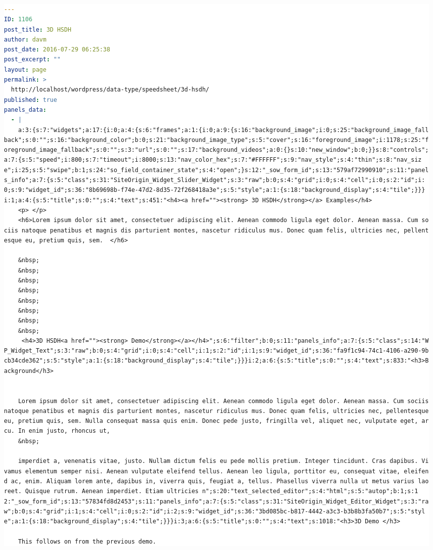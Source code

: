 ```yaml
---
ID: 1106
post_title: 3D HSDH
author: davm
post_date: 2016-07-29 06:25:38
post_excerpt: ""
layout: page
permalink: >
  http://localhost/wordpress/data-type/speedsheet/3d-hsdh/
published: true
panels_data:
  - |
    a:3:{s:7:"widgets";a:17:{i:0;a:4:{s:6:"frames";a:1:{i:0;a:9:{s:16:"background_image";i:0;s:25:"background_image_fallback";s:0:"";s:16:"background_color";b:0;s:21:"background_image_type";s:5:"cover";s:16:"foreground_image";i:1178;s:25:"foreground_image_fallback";s:0:"";s:3:"url";s:0:"";s:17:"background_videos";a:0:{}s:10:"new_window";b:0;}}s:8:"controls";a:7:{s:5:"speed";i:800;s:7:"timeout";i:8000;s:13:"nav_color_hex";s:7:"#FFFFFF";s:9:"nav_style";s:4:"thin";s:8:"nav_size";i:25;s:5:"swipe";b:1;s:24:"so_field_container_state";s:4:"open";}s:12:"_sow_form_id";s:13:"579af72990910";s:11:"panels_info";a:7:{s:5:"class";s:31:"SiteOrigin_Widget_Slider_Widget";s:3:"raw";b:0;s:4:"grid";i:0;s:4:"cell";i:0;s:2:"id";i:0;s:9:"widget_id";s:36:"8b69698b-f74e-47d2-8d35-72f268418a3e";s:5:"style";a:1:{s:18:"background_display";s:4:"tile";}}}i:1;a:4:{s:5:"title";s:0:"";s:4:"text";s:451:"<h4><a href=""><strong> 3D HSDH</strong></a> Examples</h4>
    <p> </p>
    <h6>Lorem ipsum dolor sit amet, consectetuer adipiscing elit. Aenean commodo ligula eget dolor. Aenean massa. Cum sociis natoque penatibus et magnis dis parturient montes, nascetur ridiculus mus. Donec quam felis, ultricies nec, pellentesque eu, pretium quis, sem.  </h6>
    
    &nbsp;
    &nbsp;
    &nbsp;
    &nbsp;
    &nbsp;
    &nbsp;
    &nbsp;
    &nbsp;
     <h4>3D HSDH<a href=""><strong> Demo</strong></a></h4>";s:6:"filter";b:0;s:11:"panels_info";a:7:{s:5:"class";s:14:"WP_Widget_Text";s:3:"raw";b:0;s:4:"grid";i:0;s:4:"cell";i:1;s:2:"id";i:1;s:9:"widget_id";s:36:"fa9f1c94-74c1-4106-a290-9bcb34cde362";s:5:"style";a:1:{s:18:"background_display";s:4:"tile";}}}i:2;a:6:{s:5:"title";s:0:"";s:4:"text";s:833:"<h3>Background</h3>
    
    
    Lorem ipsum dolor sit amet, consectetuer adipiscing elit. Aenean commodo ligula eget dolor. Aenean massa. Cum sociis natoque penatibus et magnis dis parturient montes, nascetur ridiculus mus. Donec quam felis, ultricies nec, pellentesque eu, pretium quis, sem. Nulla consequat massa quis enim. Donec pede justo, fringilla vel, aliquet nec, vulputate eget, arcu. In enim justo, rhoncus ut, 
    &nbsp;
    
    imperdiet a, venenatis vitae, justo. Nullam dictum felis eu pede mollis pretium. Integer tincidunt. Cras dapibus. Vivamus elementum semper nisi. Aenean vulputate eleifend tellus. Aenean leo ligula, porttitor eu, consequat vitae, eleifend ac, enim. Aliquam lorem ante, dapibus in, viverra quis, feugiat a, tellus. Phasellus viverra nulla ut metus varius laoreet. Quisque rutrum. Aenean imperdiet. Etiam ultricies n";s:20:"text_selected_editor";s:4:"html";s:5:"autop";b:1;s:12:"_sow_form_id";s:13:"57834fd8d2453";s:11:"panels_info";a:7:{s:5:"class";s:31:"SiteOrigin_Widget_Editor_Widget";s:3:"raw";b:0;s:4:"grid";i:1;s:4:"cell";i:0;s:2:"id";i:2;s:9:"widget_id";s:36:"3bd085bc-b817-4442-a3c3-b3b8b3fa50b7";s:5:"style";a:1:{s:18:"background_display";s:4:"tile";}}}i:3;a:6:{s:5:"title";s:0:"";s:4:"text";s:1018:"<h3>3D Demo </h3>
    
    This follows on from the previous demo.
```